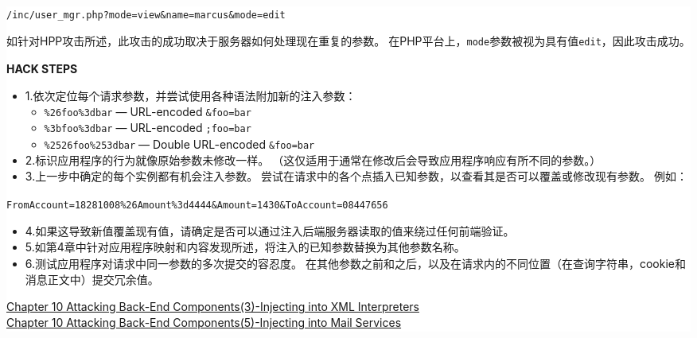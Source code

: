 ```
/inc/user_mgr.php?mode=view&name=marcus&mode=edit
```
如针对HPP攻击所述，此攻击的成功取决于服务器如何处理现在重复的参数。 在PHP平台上，`mode`参数被视为具有值`edit`，因此攻击成功。

**HACK STEPS**
- 1.依次定位每个请求参数，并尝试使用各种语法附加新的注入参数：
	- `%26foo%3dbar` — URL-encoded `&foo=bar`
	- `%3bfoo%3dbar` — URL-encoded `;foo=bar`
	- `%2526foo%253dbar` — Double URL-encoded `&foo=bar`
- 2.标识应用程序的行为就像原始参数未修改一样。 （这仅适用于通常在修改后会导致应用程序响应有所不同的参数。）
- 3.上一步中确定的每个实例都有机会注入参数。 尝试在请求中的各个点插入已知参数，以查看其是否可以覆盖或修改现有参数。 例如：
```
FromAccount=18281008%26Amount%3d4444&Amount=1430&ToAccount=08447656
```
- 4.如果这导致新值覆盖现有值，请确定是否可以通过注入后端服务器读取的值来绕过任何前端验证。
- 5.如第4章中针对应用程序映射和内容发现所述，将注入的已知参数替换为其他参数名称。
- 6.测试应用程序对请求中同一参数的多次提交的容忍度。 在其他参数之前和之后，以及在请求内的不同位置（在查询字符串，cookie和消息正文中）提交冗余值。


[Chapter 10 Attacking Back-End Components(3)-Injecting into XML Interpreters](https://dm116.github.io/2020/03/16/attacking-back-end-components_3/)<br>
[Chapter 10 Attacking Back-End Components(5)-Injecting into Mail Services](https://dm116.github.io/2020/03/16/attacking-back-end-components_5/)<br>
